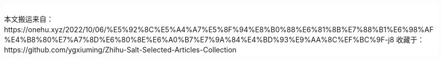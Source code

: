 <br>   
本文搬运来自：https://onehu.xyz/2022/10/06/%E5%92%8C%E5%A4%A7%E5%8F%94%E8%B0%88%E6%81%8B%E7%88%B1%E6%98%AF%E4%B8%80%E7%A7%8D%E6%80%8E%E6%A0%B7%E7%9A%84%E4%BD%93%E9%AA%8C%EF%BC%9F-j8  
收藏于：https://github.com/ygxiuming/Zhihu-Salt-Selected-Articles-Collection